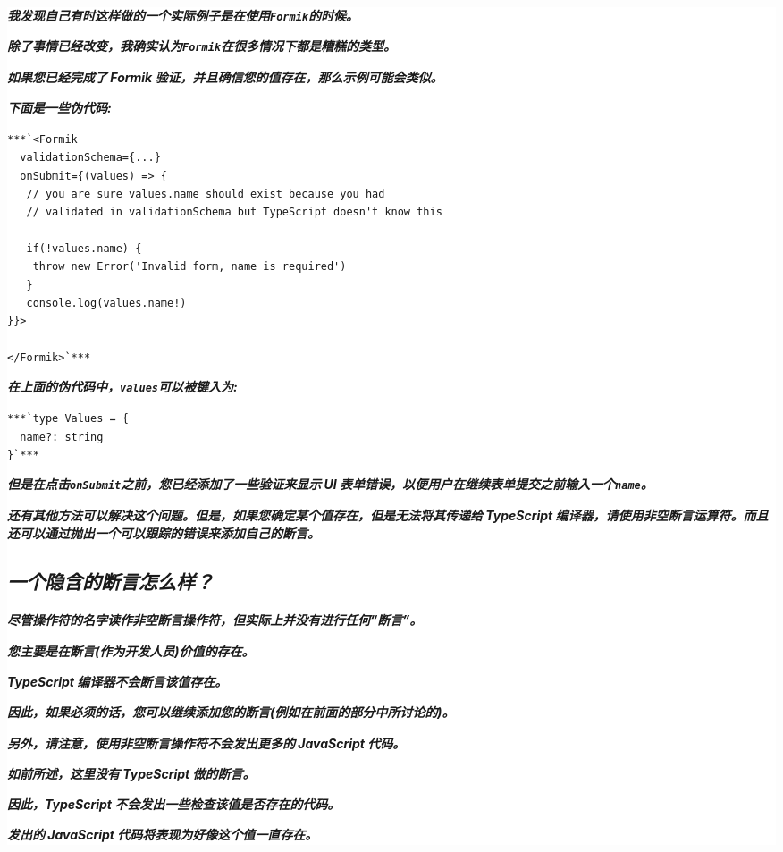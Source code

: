 ***我发现自己有时这样做的一个实际例子是在使用`Formik`的时候。***

***除了事情已经改变，我确实认为`Formik`在很多情况下都是糟糕的类型。***

***如果您已经完成了 Formik 验证，并且确信您的值存在，那么示例可能会类似。***

***下面是一些伪代码:***

```
***`<Formik 
  validationSchema={...} 
  onSubmit={(values) => {
   // you are sure values.name should exist because you had 
   // validated in validationSchema but TypeScript doesn't know this

   if(!values.name) {
    throw new Error('Invalid form, name is required')		
   } 
   console.log(values.name!)
}}>

</Formik>`*** 
```

***在上面的伪代码中，`values`可以被键入为:***

```
***`type Values = {
  name?: string
}`*** 
```

***但是在点击`onSubmit`之前，您已经添加了一些验证来显示 UI 表单错误，以便用户在继续表单提交之前输入一个`name`。***

***还有其他方法可以解决这个问题。但是，如果您确定某个值存在，但是无法将其传递给 TypeScript 编译器，请使用非空断言运算符。而且还可以通过抛出一个可以跟踪的错误来添加自己的断言。***

## ***一个隐含的断言怎么样？***

***尽管操作符的名字读作非空断言操作符，但实际上并没有进行任何“断言”。***

***您主要是在断言(作为开发人员)价值的存在。***

***TypeScript 编译器不会断言该值存在。***

***因此，如果必须的话，您可以继续添加您的断言(例如在前面的部分中所讨论的)。***

***另外，请注意，使用非空断言操作符不会发出更多的 JavaScript 代码。***

***如前所述，这里没有 TypeScript 做的断言。***

***因此，TypeScript 不会发出一些检查该值是否存在的代码。***

***发出的 JavaScript 代码将表现为好像这个值一直存在。***
